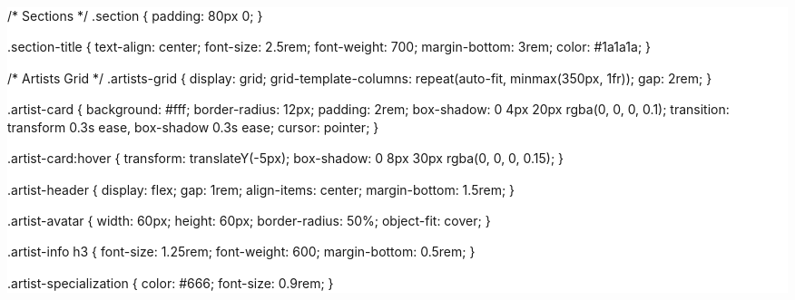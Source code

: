 /* Sections */
.section {
    padding: 80px 0;
}

.section-title {
    text-align: center;
    font-size: 2.5rem;
    font-weight: 700;
    margin-bottom: 3rem;
    color: #1a1a1a;
}

/* Artists Grid */
.artists-grid {
    display: grid;
    grid-template-columns: repeat(auto-fit, minmax(350px, 1fr));
    gap: 2rem;
}

.artist-card {
    background: #fff;
    border-radius: 12px;
    padding: 2rem;
    box-shadow: 0 4px 20px rgba(0, 0, 0, 0.1);
    transition: transform 0.3s ease, box-shadow 0.3s ease;
    cursor: pointer;
}

.artist-card:hover {
    transform: translateY(-5px);
    box-shadow: 0 8px 30px rgba(0, 0, 0, 0.15);
}

.artist-header {
    display: flex;
    gap: 1rem;
    align-items: center;
    margin-bottom: 1.5rem;
}

.artist-avatar {
    width: 60px;
    height: 60px;
    border-radius: 50%;
    object-fit: cover;
}

.artist-info h3 {
    font-size: 1.25rem;
    font-weight: 600;
    margin-bottom: 0.5rem;
}

.artist-specialization {
    color: #666;
    font-size: 0.9rem;
}
